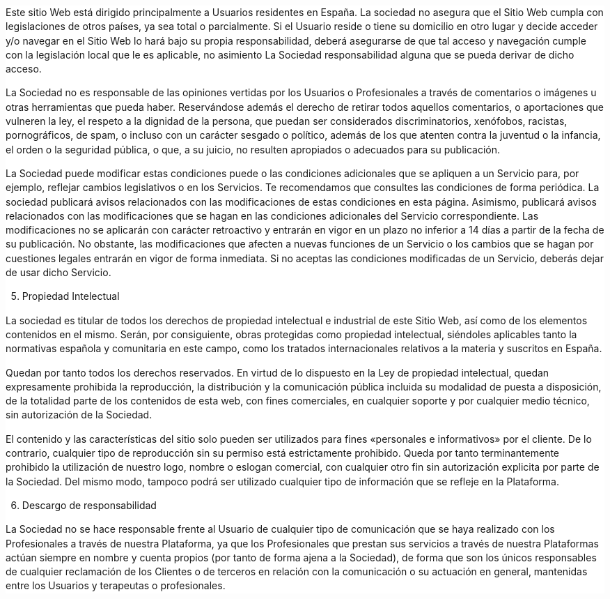 Este sitio Web está dirigido principalmente a Usuarios residentes en España. La sociedad no asegura que el Sitio Web cumpla con legislaciones de otros países, ya sea total o parcialmente. Si el Usuario reside o tiene su domicilio en otro lugar y decide acceder y/o navegar en el Sitio Web lo hará bajo su propia responsabilidad, deberá asegurarse de que tal acceso y navegación cumple con la legislación local que le es aplicable, no asimiento La Sociedad responsabilidad alguna que se pueda derivar de dicho acceso.

La Sociedad no es responsable de las opiniones vertidas por los Usuarios o Profesionales a través de comentarios o imágenes u otras herramientas que pueda haber. Reservándose además el derecho de retirar todos aquellos comentarios, o aportaciones que vulneren la ley, el respeto a la dignidad de la persona, que puedan ser considerados discriminatorios, xenófobos, racistas, pornográficos, de spam, o incluso con un carácter sesgado o político, además de los que atenten contra la juventud o la infancia, el orden o la seguridad pública, o que, a su juicio, no resulten apropiados o adecuados para su publicación.

La Sociedad puede modificar estas condiciones puede o las condiciones adicionales que se apliquen a un Servicio para, por ejemplo, reflejar cambios legislativos o en los Servicios. Te recomendamos que consultes las condiciones de forma periódica. La sociedad publicará avisos relacionados con las modificaciones de estas condiciones en esta página. Asimismo, publicará avisos relacionados con las modificaciones que se hagan en las condiciones adicionales del Servicio correspondiente. Las modificaciones no se aplicarán con carácter retroactivo y entrarán en vigor en un plazo no inferior a 14 días a partir de la fecha de su publicación. No obstante, las modificaciones que afecten a nuevas funciones de un Servicio o los cambios que se hagan por cuestiones legales entrarán en vigor de forma inmediata. Si no aceptas las condiciones modificadas de un Servicio, deberás dejar de usar dicho Servicio.

  

5. Propiedad Intelectual

La sociedad es titular de todos los derechos de propiedad intelectual e industrial de este Sitio Web, así como de los elementos contenidos en el mismo. Serán, por consiguiente, obras protegidas como propiedad intelectual, siéndoles aplicables tanto la normativas española y comunitaria en este campo, como los tratados internacionales relativos a la materia y suscritos en España.

Quedan por tanto todos los derechos reservados. En virtud de lo dispuesto en la Ley de propiedad intelectual, quedan expresamente prohibida la reproducción, la distribución y la comunicación pública incluida su modalidad de puesta a disposición, de la totalidad parte de los contenidos de esta web, con fines comerciales, en cualquier soporte y por cualquier medio técnico, sin autorización de la Sociedad.

El contenido y las características del sitio solo pueden ser utilizados para fines «personales e informativos» por el cliente. De lo contrario, cualquier tipo de reproducción sin su permiso está estrictamente prohibido. Queda por tanto terminantemente prohibido la utilización de nuestro logo, nombre o eslogan comercial, con cualquier otro fin sin autorización explicita por parte de la Sociedad. Del mismo modo, tampoco podrá ser utilizado cualquier tipo de información que se refleje en la Plataforma.

  

6. Descargo de responsabilidad

  

La Sociedad no se hace responsable frente al Usuario de cualquier tipo de comunicación que se haya realizado con los Profesionales a través de nuestra Plataforma, ya que los Profesionales que prestan sus servicios a través de nuestra Plataformas actúan siempre en nombre y cuenta propios (por tanto de forma ajena a la Sociedad), de forma que son los únicos responsables de cualquier reclamación de los Clientes o de terceros en relación con la comunicación o su actuación en general, mantenidas entre los Usuarios y terapeutas o profesionales.
